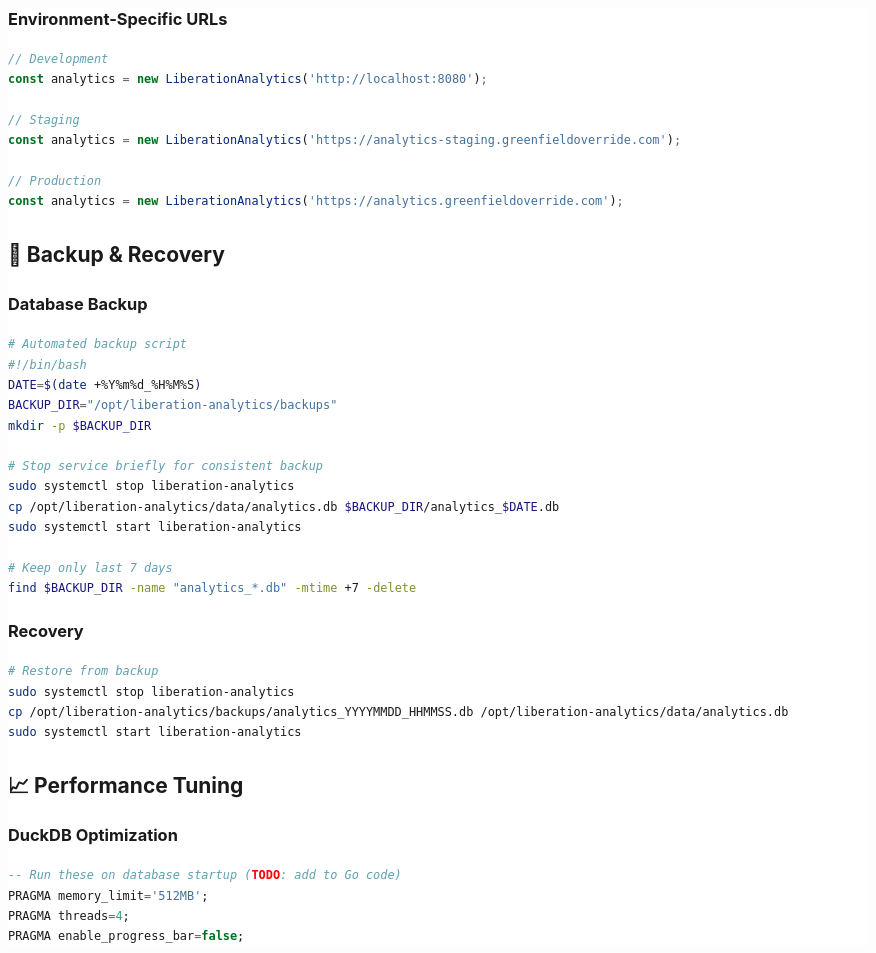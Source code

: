 ### Environment-Specific URLs
```javascript
// Development
const analytics = new LiberationAnalytics('http://localhost:8080');

// Staging  
const analytics = new LiberationAnalytics('https://analytics-staging.greenfieldoverride.com');

// Production
const analytics = new LiberationAnalytics('https://analytics.greenfieldoverride.com');
```

## 🔄 Backup & Recovery

### Database Backup
```bash
# Automated backup script
#!/bin/bash
DATE=$(date +%Y%m%d_%H%M%S)
BACKUP_DIR="/opt/liberation-analytics/backups"
mkdir -p $BACKUP_DIR

# Stop service briefly for consistent backup
sudo systemctl stop liberation-analytics
cp /opt/liberation-analytics/data/analytics.db $BACKUP_DIR/analytics_$DATE.db
sudo systemctl start liberation-analytics

# Keep only last 7 days
find $BACKUP_DIR -name "analytics_*.db" -mtime +7 -delete
```

### Recovery
```bash
# Restore from backup
sudo systemctl stop liberation-analytics
cp /opt/liberation-analytics/backups/analytics_YYYYMMDD_HHMMSS.db /opt/liberation-analytics/data/analytics.db
sudo systemctl start liberation-analytics
```

## 📈 Performance Tuning

### DuckDB Optimization
```sql
-- Run these on database startup (TODO: add to Go code)
PRAGMA memory_limit='512MB';
PRAGMA threads=4;
PRAGMA enable_progress_bar=false;
```
